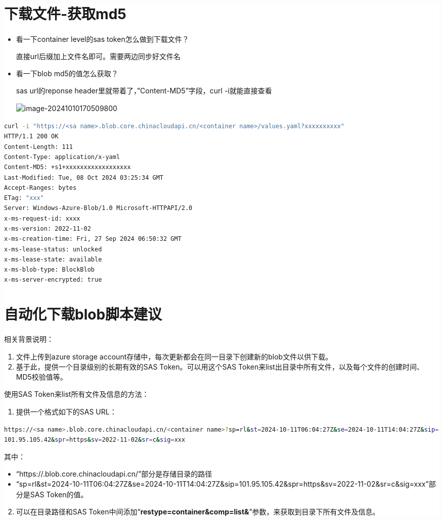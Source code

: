 # 下载文件-获取md5

- 看一下container level的sas token怎么做到下载文件？

  直接url后缀加上文件名即可。需要两边同步好文件名

- 看一下blob md5的值怎么获取？

  sas url的reponse header里就带着了，”Content-MD5”字段，curl -i就能直接查看

  ![image-20241010170509800](https://raw.githubusercontent.com/hangx969/upload-images-md/main/202410101725170.png)

~~~sh
curl -i "https://<sa name>.blob.core.chinacloudapi.cn/<container name>/values.yaml?xxxxxxxxxx"
HTTP/1.1 200 OK
Content-Length: 111
Content-Type: application/x-yaml
Content-MD5: +s1+xxxxxxxxxxxxxxxxxx
Last-Modified: Tue, 08 Oct 2024 03:25:34 GMT
Accept-Ranges: bytes
ETag: "xxx"
Server: Windows-Azure-Blob/1.0 Microsoft-HTTPAPI/2.0
x-ms-request-id: xxxx
x-ms-version: 2022-11-02
x-ms-creation-time: Fri, 27 Sep 2024 06:50:32 GMT
x-ms-lease-status: unlocked
x-ms-lease-state: available
x-ms-blob-type: BlockBlob
x-ms-server-encrypted: true
~~~

# 自动化下载blob脚本建议

相关背景说明：

1. 文件上传到azure storage account存储中，每次更新都会在同一目录下创建新的blob文件以供下载。
2. 基于此，提供一个目录级别的长期有效的SAS Token。可以用这个SAS Token来list出目录中所有文件，以及每个文件的创建时间、MD5校验值等。

使用SAS Token来list所有文件及信息的方法：

1. 提供一个格式如下的SAS URL：

~~~sh
https://<sa name>.blob.core.chinacloudapi.cn/<container name>?sp=rl&st=2024-10-11T06:04:27Z&se=2024-10-11T14:04:27Z&sip=101.95.105.42&spr=https&sv=2022-11-02&sr=c&sig=xxx
~~~

其中：

- “https://<sa name>.blob.core.chinacloudapi.cn/<container>”部分是存储目录的路径
- “sp=rl&st=2024-10-11T06:04:27Z&se=2024-10-11T14:04:27Z&sip=101.95.105.42&spr=https&sv=2022-11-02&sr=c&sig=xxx”部分是SAS Token的值。

2. 可以在目录路径和SAS Token中间添加“**restype=container&comp=list&**”参数，来获取到目录下所有文件及信息。
